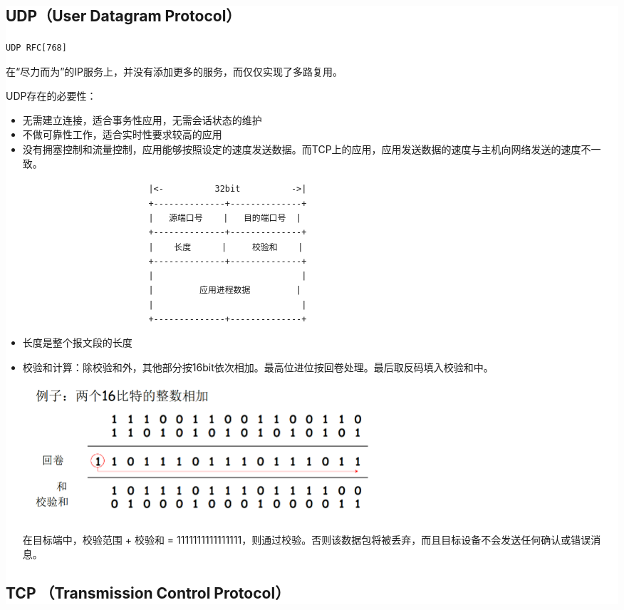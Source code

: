 

## UDP（User Datagram Protocol） 

`UDP RFC[768]`

在“尽力而为”的IP服务上，并没有添加更多的服务，而仅仅实现了多路复用。

UDP存在的必要性：

- 无需建立连接，适合事务性应用，无需会话状态的维护
- 不做可靠性工作，适合实时性要求较高的应用
- 没有拥塞控制和流量控制，应用能够按照设定的速度发送数据。而TCP上的应用，应用发送数据的速度与主机向网络发送的速度不一致。



~~~
                            |<-          32bit          ->|
                            +--------------+--------------+
                            |   源端口号    |   目的端口号  |
                            +--------------+--------------+
                            |    长度      |     校验和    |
                            +--------------+--------------+
                            |                             |
                            |         应用进程数据         |
                            |                             |
                            +--------------+--------------+
~~~

- 长度是整个报文段的长度

- 校验和计算：除校验和外，其他部分按16bit依次相加。最高位进位按回卷处理。最后取反码填入校验和中。

	<img src="assets/1676521249516-screenshot.png" alt="1676521249516-screenshot" style="zoom:50%;" />
	
	在目标端中，校验范围 + 校验和 = 1111111111111111，则通过校验。否则该数据包将被丢弃，而且目标设备不会发送任何确认或错误消息。

## TCP （Transmission Control Protocol）
